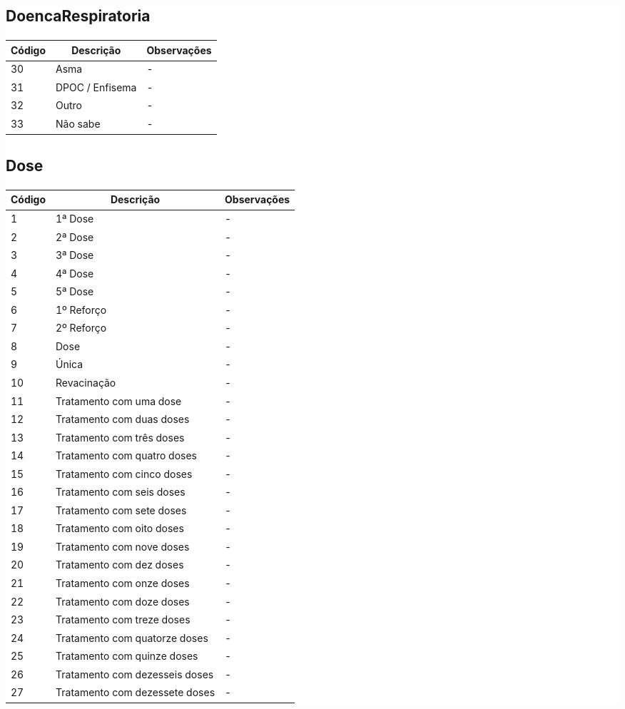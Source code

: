 ## DoencaRespiratoria

| Código | Descrição       | Observações |
| ------ | --------------- | ----------- |
| 30     | Asma            | -           |
| 31     | DPOC / Enfisema | -           |
| 32     | Outro           | -           |
| 33     | Não sabe        | -           |

## Dose

| Código | Descrição                         | Observações |
| ------ | --------------------------------- | ----------- |
| 1      | 1ª Dose                           | -           |
| 2      | 2ª Dose                           | -           |
| 3      | 3ª Dose                           | -           |
| 4      | 4ª Dose                           | -           |
| 5      | 5ª Dose                           | -           |
| 6      | 1º Reforço                        | -           |
| 7      | 2º Reforço                        | -           |
| 8      | Dose                              | -           |
| 9      | Única                             | -           |
| 10     | Revacinação                       | -           |
| 11     | Tratamento com uma dose           | -           |
| 12     | Tratamento com duas doses         | -           |
| 13     | Tratamento com três doses         | -           |
| 14     | Tratamento com quatro doses       | -           |
| 15     | Tratamento com cinco doses        | -           |
| 16     | Tratamento com seis doses         | -           |
| 17     | Tratamento com sete doses         | -           |
| 18     | Tratamento com oito doses         | -           |
| 19     | Tratamento com nove doses         | -           |
| 20     | Tratamento com dez doses          | -           |
| 21     | Tratamento com onze doses         | -           |
| 22     | Tratamento com doze doses         | -           |
| 23     | Tratamento com treze doses        | -           |
| 24     | Tratamento com quatorze doses     | -           |
| 25     | Tratamento com quinze doses       | -           |
| 26     | Tratamento com dezesseis doses    | -           |
| 27     | Tratamento com dezessete doses    | -           |